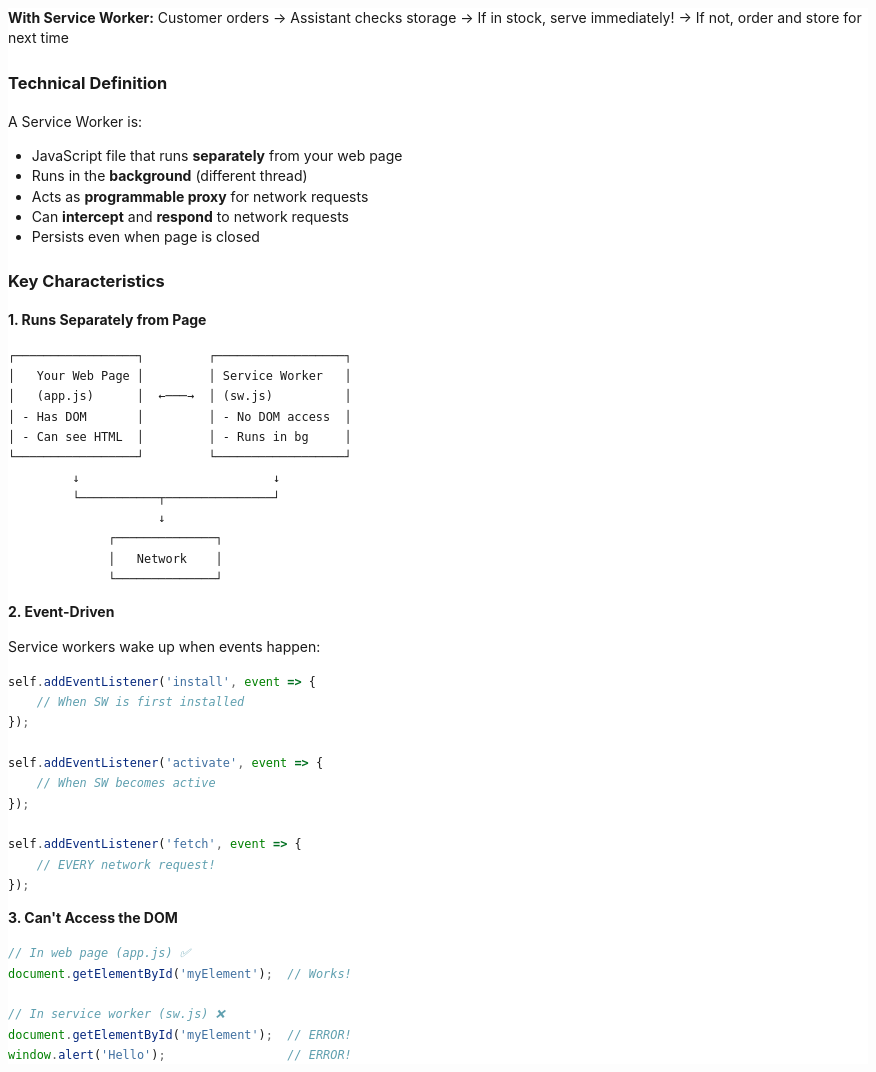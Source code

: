 **With Service Worker:**
Customer orders → Assistant checks storage → If in stock, serve immediately! → If not, order and store for next time

### Technical Definition

A Service Worker is:
- JavaScript file that runs **separately** from your web page
- Runs in the **background** (different thread)
- Acts as **programmable proxy** for network requests
- Can **intercept** and **respond** to network requests
- Persists even when page is closed

### Key Characteristics

**1. Runs Separately from Page**
```
┌─────────────────┐         ┌──────────────────┐
│   Your Web Page │         │ Service Worker   │
│   (app.js)      │  ←───→  │ (sw.js)          │
│ - Has DOM       │         │ - No DOM access  │
│ - Can see HTML  │         │ - Runs in bg     │
└─────────────────┘         └──────────────────┘
         ↓                           ↓
         └───────────┬───────────────┘
                     ↓
              ┌──────────────┐
              │   Network    │
              └──────────────┘
```

**2. Event-Driven**

Service workers wake up when events happen:

```javascript
self.addEventListener('install', event => {
    // When SW is first installed
});

self.addEventListener('activate', event => {
    // When SW becomes active
});

self.addEventListener('fetch', event => {
    // EVERY network request!
});
```

**3. Can't Access the DOM**

```javascript
// In web page (app.js) ✅
document.getElementById('myElement');  // Works!

// In service worker (sw.js) ❌
document.getElementById('myElement');  // ERROR!
window.alert('Hello');                 // ERROR!
```
